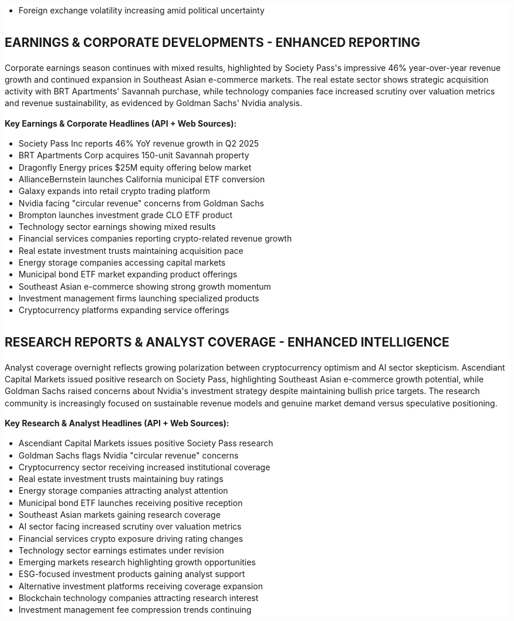 - Foreign exchange volatility increasing amid political uncertainty

## EARNINGS & CORPORATE DEVELOPMENTS - ENHANCED REPORTING

Corporate earnings season continues with mixed results, highlighted by Society Pass's impressive 46% year-over-year revenue growth and continued expansion in Southeast Asian e-commerce markets. The real estate sector shows strategic acquisition activity with BRT Apartments' Savannah purchase, while technology companies face increased scrutiny over valuation metrics and revenue sustainability, as evidenced by Goldman Sachs' Nvidia analysis.

**Key Earnings & Corporate Headlines (API + Web Sources):**
- Society Pass Inc reports 46% YoY revenue growth in Q2 2025
- BRT Apartments Corp acquires 150-unit Savannah property
- Dragonfly Energy prices $25M equity offering below market
- AllianceBernstein launches California municipal ETF conversion
- Galaxy expands into retail crypto trading platform
- Nvidia facing "circular revenue" concerns from Goldman Sachs
- Brompton launches investment grade CLO ETF product
- Technology sector earnings showing mixed results
- Financial services companies reporting crypto-related revenue growth
- Real estate investment trusts maintaining acquisition pace
- Energy storage companies accessing capital markets
- Municipal bond ETF market expanding product offerings
- Southeast Asian e-commerce showing strong growth momentum
- Investment management firms launching specialized products
- Cryptocurrency platforms expanding service offerings

## RESEARCH REPORTS & ANALYST COVERAGE - ENHANCED INTELLIGENCE

Analyst coverage overnight reflects growing polarization between cryptocurrency optimism and AI sector skepticism. Ascendiant Capital Markets issued positive research on Society Pass, highlighting Southeast Asian e-commerce growth potential, while Goldman Sachs raised concerns about Nvidia's investment strategy despite maintaining bullish price targets. The research community is increasingly focused on sustainable revenue models and genuine market demand versus speculative positioning.

**Key Research & Analyst Headlines (API + Web Sources):**
- Ascendiant Capital Markets issues positive Society Pass research
- Goldman Sachs flags Nvidia "circular revenue" concerns
- Cryptocurrency sector receiving increased institutional coverage
- Real estate investment trusts maintaining buy ratings
- Energy storage companies attracting analyst attention
- Municipal bond ETF launches receiving positive reception
- Southeast Asian markets gaining research coverage
- AI sector facing increased scrutiny over valuation metrics
- Financial services crypto exposure driving rating changes
- Technology sector earnings estimates under revision
- Emerging markets research highlighting growth opportunities
- ESG-focused investment products gaining analyst support
- Alternative investment platforms receiving coverage expansion
- Blockchain technology companies attracting research interest
- Investment management fee compression trends continuing
